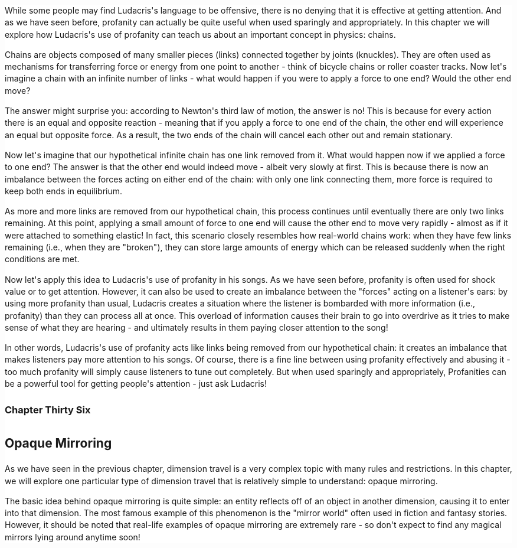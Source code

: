 While some people may find Ludacris's language to be offensive, there is no denying that it is effective at getting attention. And as we have seen before, profanity can actually be quite useful when used sparingly and appropriately. In this chapter we will explore how Ludacris's use of profanity can teach us about an important concept in physics: chains.

Chains are objects composed of many smaller pieces (links) connected together by joints (knuckles). They are often used as mechanisms for transferring force or energy from one point to another - think of bicycle chains or roller coaster tracks. Now let's imagine a chain with an infinite number of links - what would happen if you were to apply a force to one end? Would the other end move?

The answer might surprise you: according to Newton's third law of motion, the answer is no! This is because for every action there is an equal and opposite reaction - meaning that if you apply a force to one end of the chain, the other end will experience an equal but opposite force. As a result, the two ends of the chain will cancel each other out and remain stationary.

Now let's imagine that our hypothetical infinite chain has one link removed from it. What would happen now if we applied a force to one end? The answer is that the other end would indeed move - albeit very slowly at first. This is because there is now an imbalance between the forces acting on either end of the chain: with only one link connecting them, more force is required to keep both ends in equilibrium.

As more and more links are removed from our hypothetical chain, this process continues until eventually there are only two links remaining. At this point, applying a small amount of force to one end will cause the other end to move very rapidly - almost as if it were attached to something elastic! In fact, this scenario closely resembles how real-world chains work: when they have few links remaining (i.e., when they are "broken"), they can store large amounts of energy which can be released suddenly when the right conditions are met.

Now let's apply this idea to Ludacris's use of profanity in his songs. As we have seen before, profanity is often used for shock value or to get attention. However, it can also be used to create an imbalance between the "forces" acting on a listener's ears: by using more profanity than usual, Ludacris creates a situation where the listener is bombarded with more information (i.e., profanity) than they can process all at once. This overload of information causes their brain to go into overdrive as it tries to make sense of what they are hearing - and ultimately results in them paying closer attention to the song!

In other words, Ludacris's use of profanity acts like links being removed from our hypothetical chain: it creates an imbalance that makes listeners pay more attention to his songs. Of course, there is a fine line between using profanity effectively and abusing it - too much profanity will simply cause listeners to tune out completely. But when used sparingly and appropriately, Profanities can be a powerful tool for getting people's attention - just ask Ludacris!


### Chapter Thirty Six
## Opaque Mirroring

As we have seen in the previous chapter, dimension travel is a very complex topic with many rules and restrictions. In this chapter, we will explore one particular type of dimension travel that is relatively simple to understand: opaque mirroring.

The basic idea behind opaque mirroring is quite simple: an entity reflects off of an object in another dimension, causing it to enter into that dimension. The most famous example of this phenomenon is the "mirror world" often used in fiction and fantasy stories. However, it should be noted that real-life examples of opaque mirroring are extremely rare - so don't expect to find any magical mirrors lying around anytime soon!
